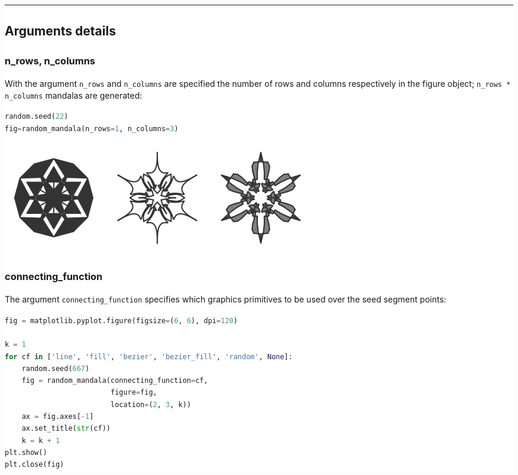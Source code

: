 

------

## Arguments details

### n_rows, n_columns

With the argument `n_rows` and `n_columns` are specified the number of rows and columns respectively in the figure object; `n_rows * n_columns` mandalas are generated:


```python
random.seed(22)
fig=random_mandala(n_rows=1, n_columns=3)
```


    
![png](Diagrams/RandomMandala-package/output_9_0.png)
    


### connecting_function

The argument `connecting_function` specifies which graphics primitives to be used over the seed segment points:


```python
fig = matplotlib.pyplot.figure(figsize=(6, 6), dpi=120)

k = 1
for cf in ['line', 'fill', 'bezier', 'bezier_fill', 'random', None]:
    random.seed(667)
    fig = random_mandala(connecting_function=cf,
                         figure=fig,
                         location=(2, 3, k))
    ax = fig.axes[-1]
    ax.set_title(str(cf))
    k = k + 1
plt.show()
plt.close(fig)
```


    
